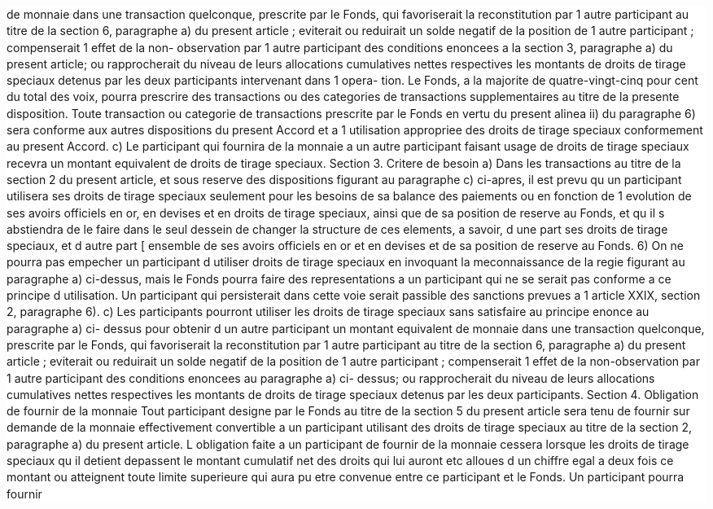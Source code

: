 de monnaie dans une transaction quelconque, prescrite par
le Fonds, qui favoriserait la reconstitution par 1 autre
participant au titre de la section 6, paragraphe a) du present
article ; eviterait ou reduirait un solde negatif de la position
de 1 autre participant ; compenserait 1 effet de la non-
observation par 1 autre participant des conditions enoncees
a la section 3, paragraphe a) du present article; ou
rapprocherait du niveau de leurs allocations cumulatives
nettes respectives les montants de droits de tirage speciaux
detenus par les deux participants intervenant dans 1 opera-
tion. Le Fonds, a la majorite de quatre-vingt-cinq pour cent
du total des voix, pourra prescrire des transactions ou des
categories de transactions supplementaires au titre de la
presente disposition. Toute transaction ou categorie de
transactions prescrite par le Fonds en vertu du present
alinea ii) du paragraphe 6) sera conforme aux autres
dispositions du present Accord et a 1 utilisation appropriee
des droits de tirage speciaux conformement au present
Accord.
c) Le participant qui fournira de la monnaie a un autre
participant faisant usage de droits de tirage speciaux recevra un
montant equivalent de droits de tirage speciaux.
Section 3. Critere de besoin
a) Dans les transactions au titre de la section 2 du present
article, et sous reserve des dispositions figurant au paragraphe
c) ci-apres, il est prevu qu un participant utilisera ses droits de
tirage speciaux seulement pour les besoins de sa balance des
paiements ou en fonction de 1 evolution de ses avoirs officiels
en or, en devises et en droits de tirage speciaux, ainsi que de sa
position de reserve au Fonds, et qu il s abstiendra de le faire
dans le seul dessein de changer la structure de ces elements, a
savoir, d une part ses droits de tirage speciaux, et d autre part
[ ensemble de ses avoirs officiels en or et en devises et de sa
position de reserve au Fonds.
6) On ne pourra pas empecher un participant d utiliser
droits de tirage speciaux en invoquant la meconnaissance de la
regie figurant au paragraphe a) ci-dessus, mais le Fonds pourra
faire des representations a un participant qui ne se serait pas
conforme a ce principe d utilisation. Un participant qui
persisterait dans cette voie serait passible des sanctions prevues
a 1 article XXIX, section 2, paragraphe 6).
c) Les participants pourront utiliser les droits de tirage
speciaux sans satisfaire au principe enonce au paragraphe a) ci-
dessus pour obtenir d un autre participant un montant equivalent
de monnaie dans une transaction quelconque, prescrite par le
Fonds, qui favoriserait la reconstitution par 1 autre participant
au titre de la section 6, paragraphe a) du present article ;
eviterait ou reduirait un solde negatif de la position de 1 autre
participant ; compenserait 1 effet de la non-observation par
1 autre participant des conditions enoncees au paragraphe a) ci-
dessus; ou rapprocherait du niveau de leurs allocations
cumulatives nettes respectives les montants de droits de tirage
speciaux detenus par les deux participants.
Section 4. Obligation de fournir de la monnaie
Tout participant designe par le Fonds au titre de la section 5
du present article sera tenu de fournir sur demande de la
monnaie effectivement convertible a un participant utilisant des
droits de tirage speciaux au titre de la section 2, paragraphe a)
du present article. L obligation faite a un participant de fournir
de la monnaie cessera lorsque les droits de tirage speciaux qu il
detient depassent le montant cumulatif net des droits qui lui
auront etc alloues d un chiffre egal a deux fois ce montant ou
atteignent toute limite superieure qui aura pu etre convenue
entre ce participant et le Fonds. Un participant pourra fournir